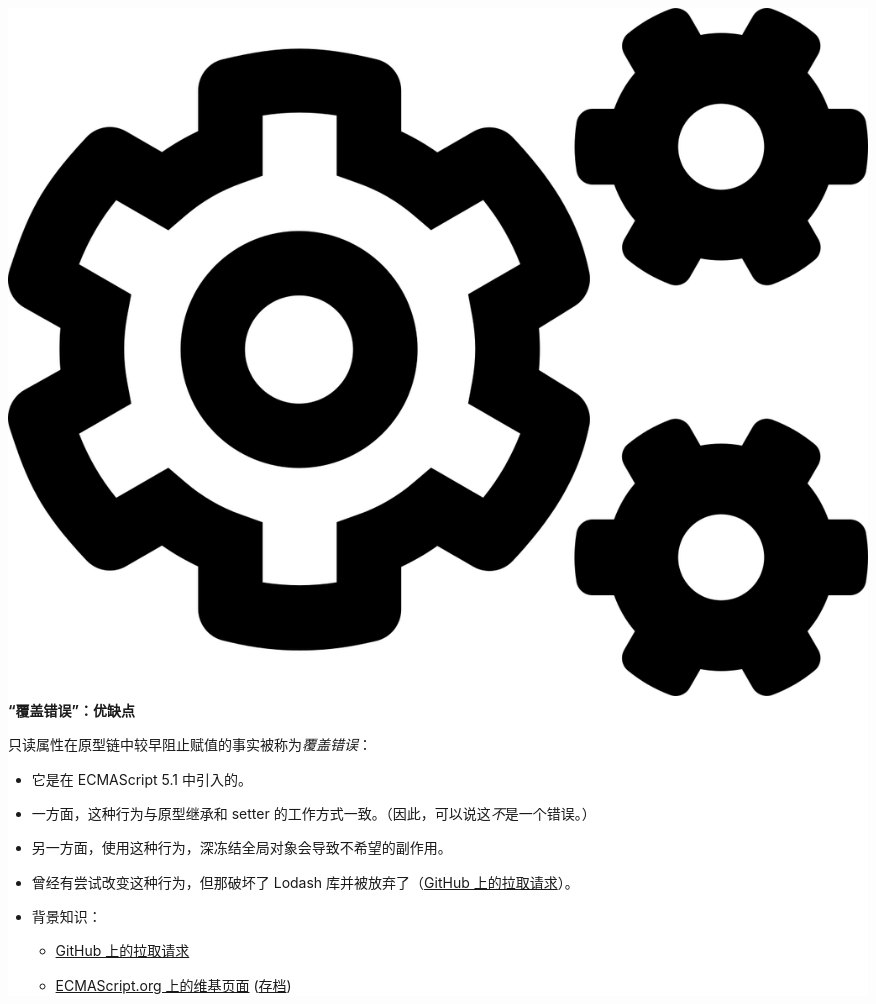 ![](img/290901f5575b7fa8e8b287bbaf550458.png) **“覆盖错误”：优缺点**

只读属性在原型链中较早阻止赋值的事实被称为*覆盖错误*：

+   它是在 ECMAScript 5.1 中引入的。

+   一方面，这种行为与原型继承和 setter 的工作方式一致。（因此，可以说这*不*是一个错误。）

+   另一方面，使用这种行为，深冻结全局对象会导致不希望的副作用。

+   曾经有尝试改变这种行为，但那破坏了 Lodash 库并被放弃了（[GitHub 上的拉取请求](https://github.com/tc39/ecma262/pull/1320#issuecomment-443485524)）。

+   背景知识：

    +   [GitHub 上的拉取请求](https://github.com/tc39/ecma262/pull/1307)

    +   [ECMAScript.org 上的维基页面](http://wiki.ecmascript.org/doku.php?id=strawman:fixing_override_mistake) ([存档](https://web.archive.org/web/20141230041441/http://wiki.ecmascript.org/doku.php?id=strawman:fixing_override_mistake))
